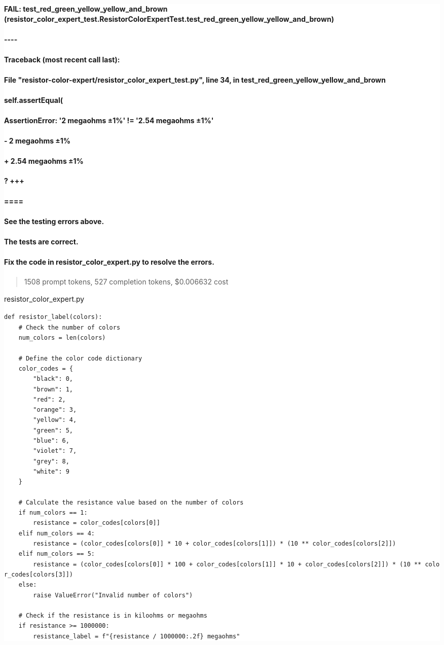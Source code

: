 #### FAIL: test_red_green_yellow_yellow_and_brown (resistor_color_expert_test.ResistorColorExpertTest.test_red_green_yellow_yellow_and_brown)  
#### ----  
#### Traceback (most recent call last):  
####   File "resistor-color-expert/resistor_color_expert_test.py", line 34, in test_red_green_yellow_yellow_and_brown  
####     self.assertEqual(  
#### AssertionError: '2 megaohms ±1%' != '2.54 megaohms ±1%'  
#### - 2 megaohms ±1%  
#### + 2.54 megaohms ±1%  
#### ?  +++  
####   
####   
#### ====  
#### ####  
####   
#### See the testing errors above.  
#### The tests are correct.  
#### Fix the code in resistor_color_expert.py to resolve the errors.  
> 1508 prompt tokens, 527 completion tokens, $0.006632 cost  

resistor_color_expert.py
```
def resistor_label(colors):
    # Check the number of colors
    num_colors = len(colors)
    
    # Define the color code dictionary
    color_codes = {
        "black": 0,
        "brown": 1,
        "red": 2,
        "orange": 3,
        "yellow": 4,
        "green": 5,
        "blue": 6,
        "violet": 7,
        "grey": 8,
        "white": 9
    }
    
    # Calculate the resistance value based on the number of colors
    if num_colors == 1:
        resistance = color_codes[colors[0]]
    elif num_colors == 4:
        resistance = (color_codes[colors[0]] * 10 + color_codes[colors[1]]) * (10 ** color_codes[colors[2]])
    elif num_colors == 5:
        resistance = (color_codes[colors[0]] * 100 + color_codes[colors[1]] * 10 + color_codes[colors[2]]) * (10 ** color_codes[colors[3]])
    else:
        raise ValueError("Invalid number of colors")
    
    # Check if the resistance is in kiloohms or megaohms
    if resistance >= 1000000:
        resistance_label = f"{resistance / 1000000:.2f} megaohms"
```